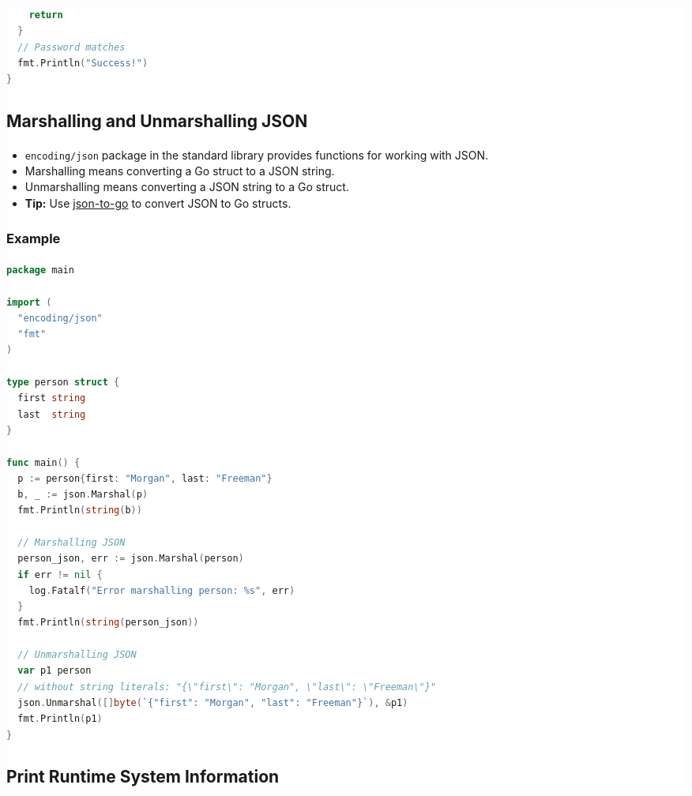 ```go
    return
  }
  // Password matches
  fmt.Println("Success!")
}
```

## Marshalling and Unmarshalling JSON

- `encoding/json` package in the standard library provides functions for working with JSON.
- Marshalling means converting a Go struct to a JSON string.
- Unmarshalling means converting a JSON string to a Go struct.
- **Tip:** Use [json-to-go](https://mholt.github.io/json-to-go/) to convert JSON to Go structs.

### Example

```go
package main

import (
  "encoding/json"
  "fmt"
)

type person struct {
  first string
  last  string
}

func main() {
  p := person{first: "Morgan", last: "Freeman"}
  b, _ := json.Marshal(p)
  fmt.Println(string(b))

  // Marshalling JSON
  person_json, err := json.Marshal(person)
  if err != nil {
    log.Fatalf("Error marshalling person: %s", err)
  }
  fmt.Println(string(person_json))

  // Unmarshalling JSON
  var p1 person
  // without string literals: "{\"first\": "Morgan", \"last\": \"Freeman\"}"
  json.Unmarshal([]byte(`{"first": "Morgan", "last": "Freeman"}`), &p1)
  fmt.Println(p1)
}
```

## Print Runtime System Information
